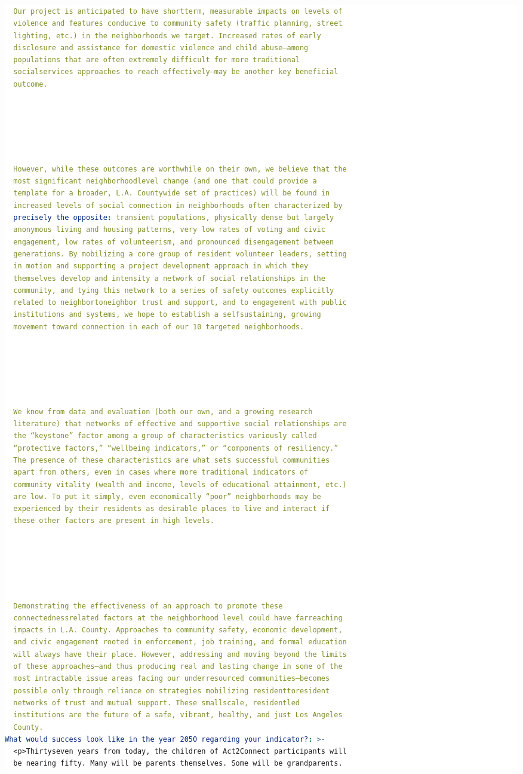 ```yaml
  Our project is anticipated to have shortterm, measurable impacts on levels of
  violence and features conducive to community safety (traffic planning, street
  lighting, etc.) in the neighborhoods we target. Increased rates of early
  disclosure and assistance for domestic violence and child abuse—among
  populations that are often extremely difficult for more traditional
  socialservices approaches to reach effectively—may be another key beneficial
  outcome.






  However, while these outcomes are worthwhile on their own, we believe that the
  most significant neighborhoodlevel change (and one that could provide a
  template for a broader, L.A. Countywide set of practices) will be found in
  increased levels of social connection in neighborhoods often characterized by
  precisely the opposite: transient populations, physically dense but largely
  anonymous living and housing patterns, very low rates of voting and civic
  engagement, low rates of volunteerism, and pronounced disengagement between
  generations. By mobilizing a core group of resident volunteer leaders, setting
  in motion and supporting a project development approach in which they
  themselves develop and intensity a network of social relationships in the
  community, and tying this network to a series of safety outcomes explicitly
  related to neighbortoneighbor trust and support, and to engagement with public
  institutions and systems, we hope to establish a selfsustaining, growing
  movement toward connection in each of our 10 targeted neighborhoods. 






  We know from data and evaluation (both our own, and a growing research
  literature) that networks of effective and supportive social relationships are
  the “keystone” factor among a group of characteristics variously called
  “protective factors,” “wellbeing indicators,” or “components of resiliency.”
  The presence of these characteristics are what sets successful communities
  apart from others, even in cases where more traditional indicators of
  community vitality (wealth and income, levels of educational attainment, etc.)
  are low. To put it simply, even economically “poor” neighborhoods may be
  experienced by their residents as desirable places to live and interact if
  these other factors are present in high levels.






  Demonstrating the effectiveness of an approach to promote these
  connectednessrelated factors at the neighborhood level could have farreaching
  impacts in L.A. County. Approaches to community safety, economic development,
  and civic engagement rooted in enforcement, job training, and formal education
  will always have their place. However, addressing and moving beyond the limits
  of these approaches—and thus producing real and lasting change in some of the
  most intractable issue areas facing our underresourced communities—becomes
  possible only through reliance on strategies mobilizing residenttoresident
  networks of trust and mutual support. These smallscale, residentled
  institutions are the future of a safe, vibrant, healthy, and just Los Angeles
  County.
What would success look like in the year 2050 regarding your indicator?: >-
  <p>Thirtyseven years from today, the children of Act2Connect participants will
  be nearing fifty. Many will be parents themselves. Some will be grandparents.
```